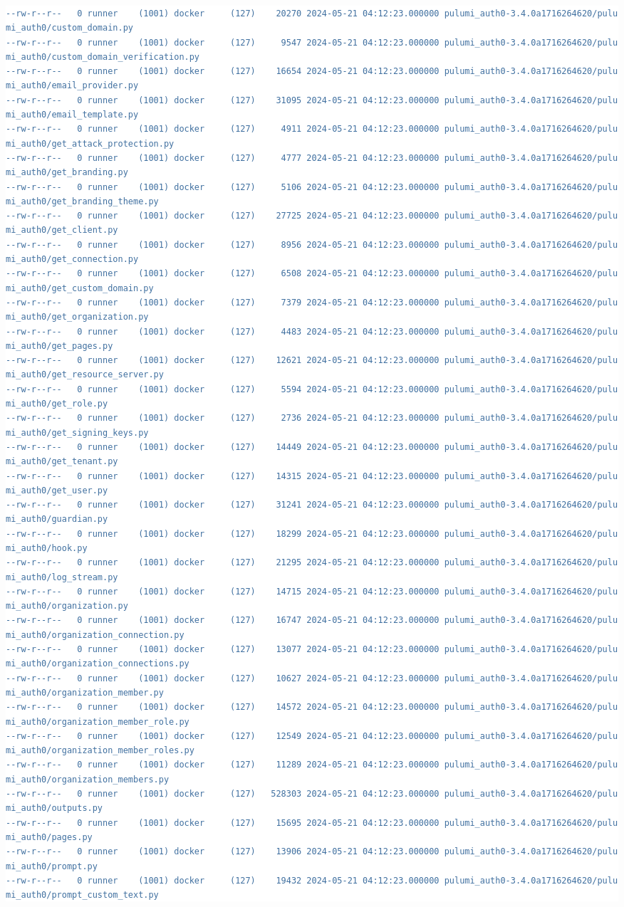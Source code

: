 ```diff
--rw-r--r--   0 runner    (1001) docker     (127)    20270 2024-05-21 04:12:23.000000 pulumi_auth0-3.4.0a1716264620/pulumi_auth0/custom_domain.py
--rw-r--r--   0 runner    (1001) docker     (127)     9547 2024-05-21 04:12:23.000000 pulumi_auth0-3.4.0a1716264620/pulumi_auth0/custom_domain_verification.py
--rw-r--r--   0 runner    (1001) docker     (127)    16654 2024-05-21 04:12:23.000000 pulumi_auth0-3.4.0a1716264620/pulumi_auth0/email_provider.py
--rw-r--r--   0 runner    (1001) docker     (127)    31095 2024-05-21 04:12:23.000000 pulumi_auth0-3.4.0a1716264620/pulumi_auth0/email_template.py
--rw-r--r--   0 runner    (1001) docker     (127)     4911 2024-05-21 04:12:23.000000 pulumi_auth0-3.4.0a1716264620/pulumi_auth0/get_attack_protection.py
--rw-r--r--   0 runner    (1001) docker     (127)     4777 2024-05-21 04:12:23.000000 pulumi_auth0-3.4.0a1716264620/pulumi_auth0/get_branding.py
--rw-r--r--   0 runner    (1001) docker     (127)     5106 2024-05-21 04:12:23.000000 pulumi_auth0-3.4.0a1716264620/pulumi_auth0/get_branding_theme.py
--rw-r--r--   0 runner    (1001) docker     (127)    27725 2024-05-21 04:12:23.000000 pulumi_auth0-3.4.0a1716264620/pulumi_auth0/get_client.py
--rw-r--r--   0 runner    (1001) docker     (127)     8956 2024-05-21 04:12:23.000000 pulumi_auth0-3.4.0a1716264620/pulumi_auth0/get_connection.py
--rw-r--r--   0 runner    (1001) docker     (127)     6508 2024-05-21 04:12:23.000000 pulumi_auth0-3.4.0a1716264620/pulumi_auth0/get_custom_domain.py
--rw-r--r--   0 runner    (1001) docker     (127)     7379 2024-05-21 04:12:23.000000 pulumi_auth0-3.4.0a1716264620/pulumi_auth0/get_organization.py
--rw-r--r--   0 runner    (1001) docker     (127)     4483 2024-05-21 04:12:23.000000 pulumi_auth0-3.4.0a1716264620/pulumi_auth0/get_pages.py
--rw-r--r--   0 runner    (1001) docker     (127)    12621 2024-05-21 04:12:23.000000 pulumi_auth0-3.4.0a1716264620/pulumi_auth0/get_resource_server.py
--rw-r--r--   0 runner    (1001) docker     (127)     5594 2024-05-21 04:12:23.000000 pulumi_auth0-3.4.0a1716264620/pulumi_auth0/get_role.py
--rw-r--r--   0 runner    (1001) docker     (127)     2736 2024-05-21 04:12:23.000000 pulumi_auth0-3.4.0a1716264620/pulumi_auth0/get_signing_keys.py
--rw-r--r--   0 runner    (1001) docker     (127)    14449 2024-05-21 04:12:23.000000 pulumi_auth0-3.4.0a1716264620/pulumi_auth0/get_tenant.py
--rw-r--r--   0 runner    (1001) docker     (127)    14315 2024-05-21 04:12:23.000000 pulumi_auth0-3.4.0a1716264620/pulumi_auth0/get_user.py
--rw-r--r--   0 runner    (1001) docker     (127)    31241 2024-05-21 04:12:23.000000 pulumi_auth0-3.4.0a1716264620/pulumi_auth0/guardian.py
--rw-r--r--   0 runner    (1001) docker     (127)    18299 2024-05-21 04:12:23.000000 pulumi_auth0-3.4.0a1716264620/pulumi_auth0/hook.py
--rw-r--r--   0 runner    (1001) docker     (127)    21295 2024-05-21 04:12:23.000000 pulumi_auth0-3.4.0a1716264620/pulumi_auth0/log_stream.py
--rw-r--r--   0 runner    (1001) docker     (127)    14715 2024-05-21 04:12:23.000000 pulumi_auth0-3.4.0a1716264620/pulumi_auth0/organization.py
--rw-r--r--   0 runner    (1001) docker     (127)    16747 2024-05-21 04:12:23.000000 pulumi_auth0-3.4.0a1716264620/pulumi_auth0/organization_connection.py
--rw-r--r--   0 runner    (1001) docker     (127)    13077 2024-05-21 04:12:23.000000 pulumi_auth0-3.4.0a1716264620/pulumi_auth0/organization_connections.py
--rw-r--r--   0 runner    (1001) docker     (127)    10627 2024-05-21 04:12:23.000000 pulumi_auth0-3.4.0a1716264620/pulumi_auth0/organization_member.py
--rw-r--r--   0 runner    (1001) docker     (127)    14572 2024-05-21 04:12:23.000000 pulumi_auth0-3.4.0a1716264620/pulumi_auth0/organization_member_role.py
--rw-r--r--   0 runner    (1001) docker     (127)    12549 2024-05-21 04:12:23.000000 pulumi_auth0-3.4.0a1716264620/pulumi_auth0/organization_member_roles.py
--rw-r--r--   0 runner    (1001) docker     (127)    11289 2024-05-21 04:12:23.000000 pulumi_auth0-3.4.0a1716264620/pulumi_auth0/organization_members.py
--rw-r--r--   0 runner    (1001) docker     (127)   528303 2024-05-21 04:12:23.000000 pulumi_auth0-3.4.0a1716264620/pulumi_auth0/outputs.py
--rw-r--r--   0 runner    (1001) docker     (127)    15695 2024-05-21 04:12:23.000000 pulumi_auth0-3.4.0a1716264620/pulumi_auth0/pages.py
--rw-r--r--   0 runner    (1001) docker     (127)    13906 2024-05-21 04:12:23.000000 pulumi_auth0-3.4.0a1716264620/pulumi_auth0/prompt.py
--rw-r--r--   0 runner    (1001) docker     (127)    19432 2024-05-21 04:12:23.000000 pulumi_auth0-3.4.0a1716264620/pulumi_auth0/prompt_custom_text.py
```